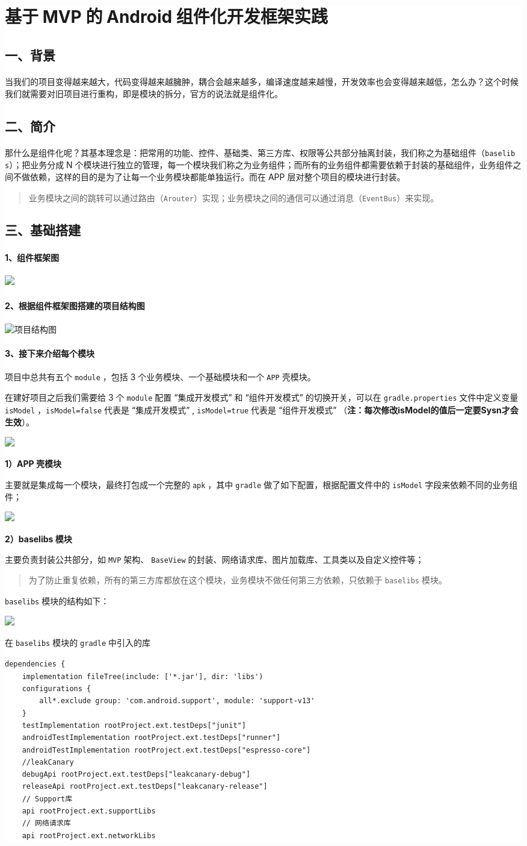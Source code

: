 # 基于 MVP 的 Android 组件化开发框架实践

## 一、背景

当我们的项目变得越来越大，代码变得越来越臃肿，耦合会越来越多，编译速度越来越慢，开发效率也会变得越来越低，怎么办？这个时候我们就需要对旧项目进行重构，即是模块的拆分，官方的说法就是组件化。

## 二、简介

那什么是组件化呢？其基本理念是：把常用的功能、控件、基础类、第三方库、权限等公共部分抽离封装，我们称之为基础组件（`baselibs`）；把业务分成 N 个模块进行独立的管理，每一个模块我们称之为业务组件；而所有的业务组件都需要依赖于封装的基础组件，业务组件之间不做依赖，这样的目的是为了让每一个业务模块都能单独运行。而在 APP 层对整个项目的模块进行封装。

> 业务模块之间的跳转可以通过路由（`Arouter`）实现；业务模块之间的通信可以通过消息（`EventBus`）来实现。

## 三、基础搭建 

#### 1、组件框架图

![](/art/00.png)

#### 2、根据组件框架图搭建的项目结构图

![项目结构图](/art/01.png)

#### 3、接下来介绍每个模块

项目中总共有五个 `module` ，包括 3 个业务模块、一个基础模块和一个 `APP` 壳模块。

在建好项目之后我们需要给 3 个 `module` 配置 “集成开发模式” 和 “组件开发模式” 的切换开关，可以在 `gradle.properties` 文件中定义变量 `isModel` ，`isModel=false` 代表是 “集成开发模式” , `isModel=true` 代表是 “组件开发模式” （**注：每次修改isModel的值后一定要Sysn才会生效**）。

![](/art/02.png)

**1）APP 壳模块**

主要就是集成每一个模块，最终打包成一个完整的 `apk` ，其中 `gradle` 做了如下配置，根据配置文件中的 `isModel` 字段来依赖不同的业务组件；

![](/art/03.png)

**2）baselibs 模块**

主要负责封装公共部分，如 `MVP` 架构、 `BaseView` 的封装、网络请求库、图片加载库、工具类以及自定义控件等；
> 为了防止重复依赖，所有的第三方库都放在这个模块，业务模块不做任何第三方依赖，只依赖于 `baselibs` 模块。

`baselibs` 模块的结构如下：

![](/art/04.png)

在 `baselibs` 模块的 `gradle` 中引入的库

```
dependencies {
    implementation fileTree(include: ['*.jar'], dir: 'libs')
    configurations {
        all*.exclude group: 'com.android.support', module: 'support-v13'
    }
    testImplementation rootProject.ext.testDeps["junit"]
    androidTestImplementation rootProject.ext.testDeps["runner"]
    androidTestImplementation rootProject.ext.testDeps["espresso-core"]
    //leakCanary
    debugApi rootProject.ext.testDeps["leakcanary-debug"]
    releaseApi rootProject.ext.testDeps["leakcanary-release"]
    // Support库
    api rootProject.ext.supportLibs
    // 网络请求库
    api rootProject.ext.networkLibs
```